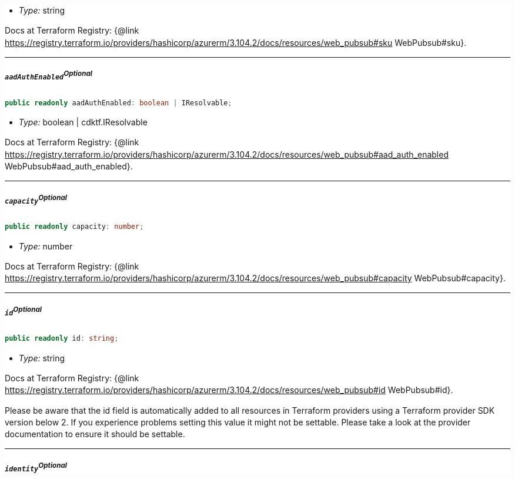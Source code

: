 - *Type:* string

Docs at Terraform Registry: {@link https://registry.terraform.io/providers/hashicorp/azurerm/3.104.2/docs/resources/web_pubsub#sku WebPubsub#sku}.

---

##### `aadAuthEnabled`<sup>Optional</sup> <a name="aadAuthEnabled" id="@cdktf/provider-azurerm.webPubsub.WebPubsubConfig.property.aadAuthEnabled"></a>

```typescript
public readonly aadAuthEnabled: boolean | IResolvable;
```

- *Type:* boolean | cdktf.IResolvable

Docs at Terraform Registry: {@link https://registry.terraform.io/providers/hashicorp/azurerm/3.104.2/docs/resources/web_pubsub#aad_auth_enabled WebPubsub#aad_auth_enabled}.

---

##### `capacity`<sup>Optional</sup> <a name="capacity" id="@cdktf/provider-azurerm.webPubsub.WebPubsubConfig.property.capacity"></a>

```typescript
public readonly capacity: number;
```

- *Type:* number

Docs at Terraform Registry: {@link https://registry.terraform.io/providers/hashicorp/azurerm/3.104.2/docs/resources/web_pubsub#capacity WebPubsub#capacity}.

---

##### `id`<sup>Optional</sup> <a name="id" id="@cdktf/provider-azurerm.webPubsub.WebPubsubConfig.property.id"></a>

```typescript
public readonly id: string;
```

- *Type:* string

Docs at Terraform Registry: {@link https://registry.terraform.io/providers/hashicorp/azurerm/3.104.2/docs/resources/web_pubsub#id WebPubsub#id}.

Please be aware that the id field is automatically added to all resources in Terraform providers using a Terraform provider SDK version below 2.
If you experience problems setting this value it might not be settable. Please take a look at the provider documentation to ensure it should be settable.

---

##### `identity`<sup>Optional</sup> <a name="identity" id="@cdktf/provider-azurerm.webPubsub.WebPubsubConfig.property.identity"></a>
